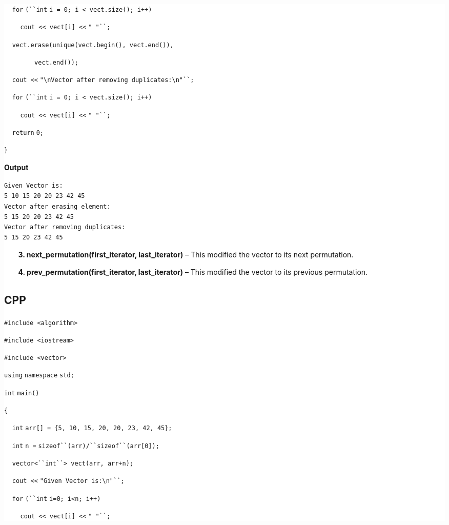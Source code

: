     `for` `(``int` `i = 0; i < vect.size(); i++)`

        `cout << vect[i] <<` `" "``;`

    `vect.erase(unique(vect.begin(), vect.end()),`

               `vect.end());`

    `cout <<` `"\nVector after removing duplicates:\n"``;`

    `for` `(``int` `i = 0; i < vect.size(); i++)`

        `cout << vect[i] <<` `" "``;`

    `return` `0;`

`}`

**Output**

```
Given Vector is:
5 10 15 20 20 23 42 45 
Vector after erasing element:
5 15 20 20 23 42 45 
Vector after removing duplicates:
5 15 20 23 42 45 
```


       **3. next\_permutation(first\_iterator, last\_iterator)** – This modified the vector to its next permutation.

       **4. prev\_permutation(first\_iterator, last\_iterator)** – This modified the vector to its previous permutation. 

CPP
---

`#include <algorithm>`

`#include <iostream>`

`#include <vector>`

`using` `namespace` `std;`

`int` `main()`

`{`

    `int` `arr[] = {5, 10, 15, 20, 20, 23, 42, 45};`

    `int` `n =` `sizeof``(arr)/``sizeof``(arr[0]);`

    `vector<``int``> vect(arr, arr+n);`

    `cout <<` `"Given Vector is:\n"``;`

    `for` `(``int` `i=0; i<n; i++)`

        `cout << vect[i] <<` `" "``;`
